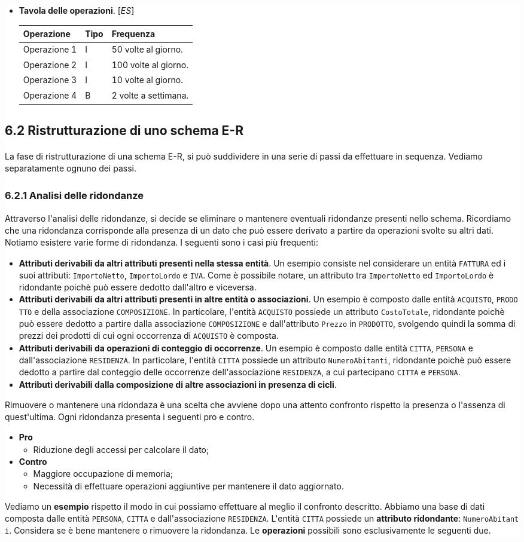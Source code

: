 - **Tavola delle operazioni**.
	[*ES*]

	|  Operazione | Tipo | Frequenza |
	|---|---|---|
	| Operazione 1  | I | 50 volte al giorno. |
	| Operazione 2  | I | 100 volte al giorno. |
	| Operazione 3  | I | 10 volte al giorno. |
	| Operazione 4  | B | 2 volte a settimana. |



## 6.2 Ristrutturazione di uno schema E-R
La fase di ristrutturazione di una schema E-R, si può suddividere in una serie di passi da effettuare in sequenza. Vediamo separatamente ognuno dei passi.

### 6.2.1 Analisi delle ridondanze
Attraverso l'analisi delle ridondanze, si decide se eliminare o mantenere eventuali ridondanze presenti nello schema. 
Ricordiamo che una ridondanza corrisponde alla presenza di un dato che può essere derivato a partire da operazioni svolte su altri dati. Notiamo esistere varie forme di ridondanza. I seguenti sono i casi più frequenti:
- **Attributi derivabili da altri attributi presenti nella stessa entità**. Un esempio consiste nel considerare un entità `FATTURA` ed i suoi attributi: `ImportoNetto`, `ImportoLordo` e `IVA`. Come è possibile notare, un attributo tra `ImportoNetto` ed `ImportoLordo` è ridondante poichè può essere dedotto dall'altro e viceversa.
- **Attributi derivabili da altri attributi presenti in altre entità o associazioni**. Un esempio è composto dalle entità `ACQUISTO`, `PRODOTTO` e della associazione `COMPOSIZIONE`. In particolare, l'entità `ACQUISTO` possiede un attributo `CostoTotale`, ridondante poichè può essere dedotto a partire dalla associazione `COMPOSIZIONE` e dall'attributo `Prezzo` in `PRODOTTO`, svolgendo quindi la somma di prezzi dei prodotti di cui ogni occorrenza di `ACQUISTO` è composta.
- **Attributi derivabili da operazioni di conteggio di occorrenze**. Un esempio è composto dalle entità `CITTA`, `PERSONA` e dall'associazione `RESIDENZA`. In particolare, l'entità `CITTA` possiede un attributo `NumeroAbitanti`, ridondante poichè può essere dedotto a partire dal conteggio delle occorrenze dell'associazione `RESIDENZA`, a cui partecipano `CITTA` e `PERSONA`.
- **Attributi derivabili dalla composizione di altre associazioni in presenza di cicli**.

Rimuovere o mantenere una ridondaza è una scelta che avviene dopo una attento confronto rispetto la presenza o l'assenza di quest'ultima. Ogni ridondanza presenta i seguenti pro e contro.
- **Pro**
	- Riduzione degli accessi per calcolare il dato;
- **Contro**
	- Maggiore occupazione di memoria;
	- Necessità di effettuare operazioni aggiuntive per mantenere il dato aggiornato.

Vediamo un **esempio** rispetto il modo in cui possiamo effettuare al meglio il confronto descritto.
Abbiamo una base di dati composta dalle entità `PERSONA`, `CITTA` e dall'associazione `RESIDENZA`. L'entità `CITTA` possiede un **attributo ridondante**: `NumeroAbitanti`. Considera se è bene mantenere o rimuovere la ridondanza. Le **operazioni** possibili sono esclusivamente le seguenti due.
